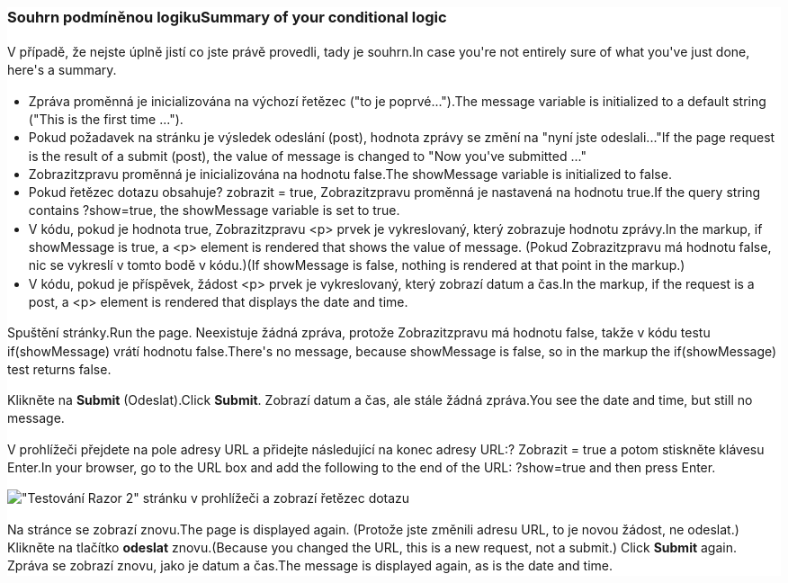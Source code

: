 ### <a name="summary-of-your-conditional-logic"></a><span data-ttu-id="62e5f-322">Souhrn podmíněnou logiku</span><span class="sxs-lookup"><span data-stu-id="62e5f-322">Summary of your conditional logic</span></span>

<span data-ttu-id="62e5f-323">V případě, že nejste úplně jistí co jste právě provedli, tady je souhrn.</span><span class="sxs-lookup"><span data-stu-id="62e5f-323">In case you're not entirely sure of what you've just done, here's a summary.</span></span>

- <span data-ttu-id="62e5f-324">Zpráva proměnná je inicializována na výchozí řetězec ("to je poprvé...").</span><span class="sxs-lookup"><span data-stu-id="62e5f-324">The message variable is initialized to a default string ("This is the first time ...").</span></span>
- <span data-ttu-id="62e5f-325">Pokud požadavek na stránku je výsledek odeslání (post), hodnota zprávy se změní na "nyní jste odeslali..."</span><span class="sxs-lookup"><span data-stu-id="62e5f-325">If the page request is the result of a submit (post), the value of message is changed to "Now you've submitted ..."</span></span>
- <span data-ttu-id="62e5f-326">Zobrazitzpravu proměnná je inicializována na hodnotu false.</span><span class="sxs-lookup"><span data-stu-id="62e5f-326">The showMessage variable is initialized to false.</span></span>
- <span data-ttu-id="62e5f-327">Pokud řetězec dotazu obsahuje? zobrazit = true, Zobrazitzpravu proměnná je nastavená na hodnotu true.</span><span class="sxs-lookup"><span data-stu-id="62e5f-327">If the query string contains ?show=true, the showMessage variable is set to true.</span></span>
- <span data-ttu-id="62e5f-328">V kódu, pokud je hodnota true, Zobrazitzpravu &lt;p&gt; prvek je vykreslovaný, který zobrazuje hodnotu zprávy.</span><span class="sxs-lookup"><span data-stu-id="62e5f-328">In the markup, if showMessage is true, a &lt;p&gt; element is rendered that shows the value of message.</span></span> <span data-ttu-id="62e5f-329">(Pokud Zobrazitzpravu má hodnotu false, nic se vykreslí v tomto bodě v kódu.)</span><span class="sxs-lookup"><span data-stu-id="62e5f-329">(If showMessage is false, nothing is rendered at that point in the markup.)</span></span>
- <span data-ttu-id="62e5f-330">V kódu, pokud je příspěvek, žádost &lt;p&gt; prvek je vykreslovaný, který zobrazí datum a čas.</span><span class="sxs-lookup"><span data-stu-id="62e5f-330">In the markup, if the request is a post, a &lt;p&gt; element is rendered that displays the date and time.</span></span>

<span data-ttu-id="62e5f-331">Spuštění stránky.</span><span class="sxs-lookup"><span data-stu-id="62e5f-331">Run the page.</span></span> <span data-ttu-id="62e5f-332">Neexistuje žádná zpráva, protože Zobrazitzpravu má hodnotu false, takže v kódu testu if(showMessage) vrátí hodnotu false.</span><span class="sxs-lookup"><span data-stu-id="62e5f-332">There's no message, because showMessage is false, so in the markup the if(showMessage) test returns false.</span></span>

<span data-ttu-id="62e5f-333">Klikněte na **Submit** (Odeslat).</span><span class="sxs-lookup"><span data-stu-id="62e5f-333">Click **Submit**.</span></span> <span data-ttu-id="62e5f-334">Zobrazí datum a čas, ale stále žádná zpráva.</span><span class="sxs-lookup"><span data-stu-id="62e5f-334">You see the date and time, but still no message.</span></span>

<span data-ttu-id="62e5f-335">V prohlížeči přejdete na pole adresy URL a přidejte následující na konec adresy URL:? Zobrazit = true a potom stiskněte klávesu Enter.</span><span class="sxs-lookup"><span data-stu-id="62e5f-335">In your browser, go to the URL box and add the following to the end of the URL: ?show=true and then press Enter.</span></span>

!["Testování Razor 2" stránku v prohlížeči a zobrazí řetězec dotazu](intro-to-web-pages-programming/_static/image5.png)

<span data-ttu-id="62e5f-337">Na stránce se zobrazí znovu.</span><span class="sxs-lookup"><span data-stu-id="62e5f-337">The page is displayed again.</span></span> <span data-ttu-id="62e5f-338">(Protože jste změnili adresu URL, to je novou žádost, ne odeslat.) Klikněte na tlačítko **odeslat** znovu.</span><span class="sxs-lookup"><span data-stu-id="62e5f-338">(Because you changed the URL, this is a new request, not a submit.) Click **Submit** again.</span></span> <span data-ttu-id="62e5f-339">Zpráva se zobrazí znovu, jako je datum a čas.</span><span class="sxs-lookup"><span data-stu-id="62e5f-339">The message is displayed again, as is the date and time.</span></span>
